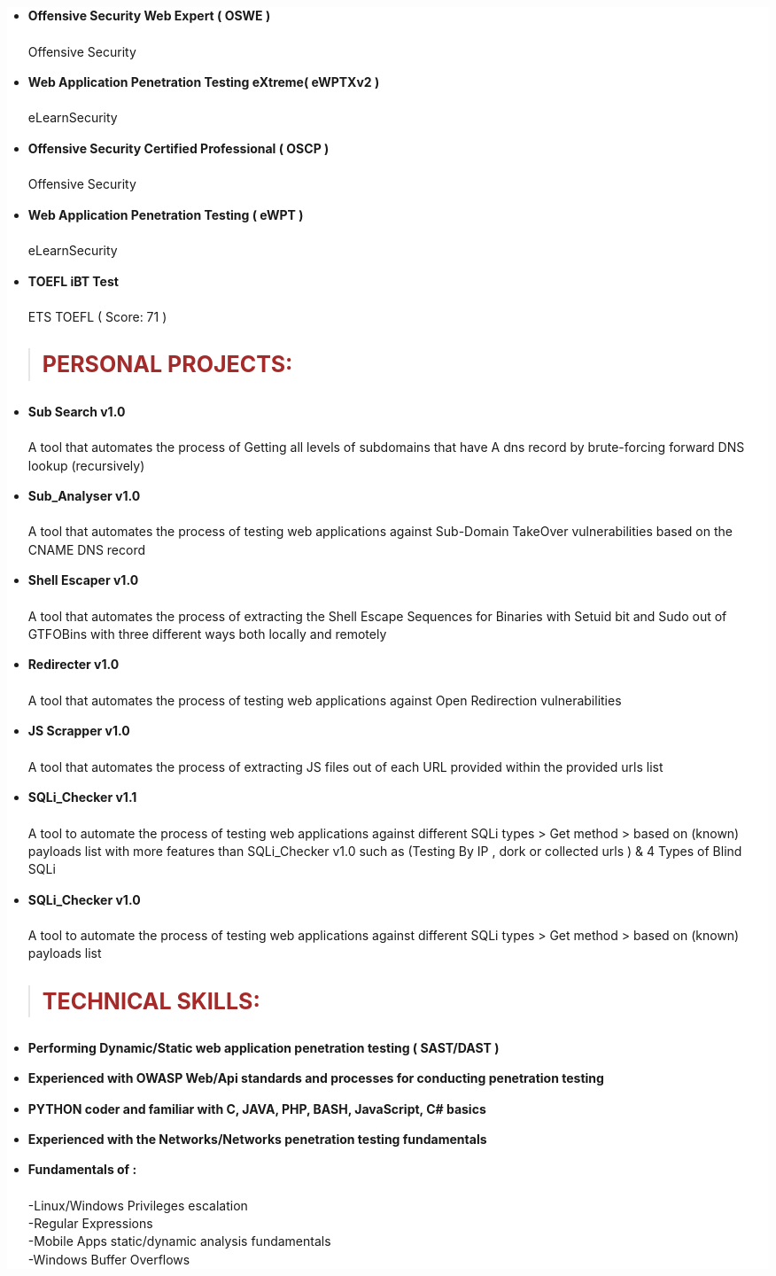 <ul><li><b>Offensive Security Web Expert ( OSWE )</b></li> <br>
Offensive Security</ul>
    
<ul><li><b>Web Application Penetration Testing eXtreme( eWPTXv2 )</b></li> <br>
eLearnSecurity</ul>
<ul><li><b>Offensive Security Certified Professional ( OSCP )</b></li> <br>
Offensive Security</ul>
<ul><li><b>Web Application Penetration Testing ( eWPT )</b></li> <br>
eLearnSecurity</ul>
<ul><li><b>TOEFL iBT Test</b></li> <br>
ETS TOEFL ( Score: 71 )</ul>
  
> <html><body><b><p style="color:#A52A2A;font-size:25px">PERSONAL PROJECTS:</p></b></body></html>

 <ul><li><b>Sub Search v1.0</b></li> <br>
A tool that automates the process of Getting all levels of subdomains that have A dns record by brute-forcing forward DNS lookup (recursively) </ul>
<ul><li><b>Sub_Analyser v1.0</b></li> <br>
A tool that automates the process of testing web applications
against Sub-Domain TakeOver vulnerabilities based on the CNAME
DNS record</ul>
<ul><li><b>Shell Escaper v1.0</b></li> <br>
A tool that automates the process of extracting the Shell Escape
Sequences for Binaries with Setuid bit and Sudo out of GTFOBins
with three different ways both locally and remotely</ul>
<ul><li><b>Redirecter v1.0</b></li> <br>
A tool that automates the process of testing web applications
against Open Redirection vulnerabilities</ul>
<ul><li><b>JS Scrapper v1.0</b></li> <br>
A tool that automates the process of extracting JS files out of
each URL provided within the provided urls list</ul>
<ul><li><b>SQLi_Checker v1.1</b></li> <br>
A tool to automate the process of testing web applications against different SQLi types > Get method > based on (known) payloads list with more features than SQLi_Checker v1.0 such as (Testing By IP , dork or collected urls ) & 4 Types of Blind SQLi</ul>
<ul><li><b>SQLi_Checker v1.0</b></li> <br>
A tool to automate the process of testing web applications against different SQLi types > Get method > based on (known) payloads list</ul>

> <html><body><b><p style="color:#A52A2A;font-size:25px">TECHNICAL SKILLS:</p></b></body></html>

<ul><li><b>Performing Dynamic/Static web application penetration
testing ( SAST/DAST )</b></li></ul>
<ul><li><b>Experienced with OWASP Web/Api standards and processes
for conducting penetration testing</b></li></ul>
<ul><li><b>PYTHON coder and familiar with C, JAVA, PHP, BASH, JavaScript, C# basics</b></li></ul>
<ul><li><b>Experienced with the Networks/Networks penetration
testing fundamentals</b></li></ul>
<ul><li><b>Fundamentals of :</b></li> <br>
-Linux/Windows Privileges escalation <br>
-Regular Expressions <br>
-Mobile Apps static/dynamic analysis fundamentals <br>
-Windows Buffer Overflows</ul>
